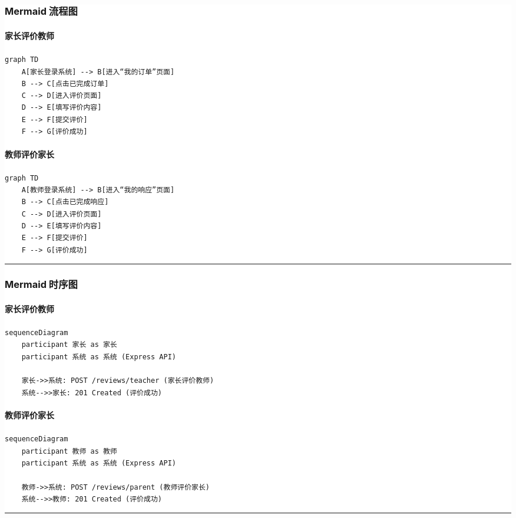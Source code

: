
### **Mermaid 流程图**

#### 家长评价教师

```mermaid
graph TD
    A[家长登录系统] --> B[进入“我的订单”页面]
    B --> C[点击已完成订单]
    C --> D[进入评价页面]
    D --> E[填写评价内容]
    E --> F[提交评价]
    F --> G[评价成功]
```

#### 教师评价家长

```mermaid
graph TD
    A[教师登录系统] --> B[进入“我的响应”页面]
    B --> C[点击已完成响应]
    C --> D[进入评价页面]
    D --> E[填写评价内容]
    E --> F[提交评价]
    F --> G[评价成功]
```

---

### **Mermaid 时序图**

#### 家长评价教师

```mermaid
sequenceDiagram
    participant 家长 as 家长
    participant 系统 as 系统 (Express API)

    家长->>系统: POST /reviews/teacher (家长评价教师)
    系统-->>家长: 201 Created (评价成功)
```

#### 教师评价家长

```mermaid
sequenceDiagram
    participant 教师 as 教师
    participant 系统 as 系统 (Express API)

    教师->>系统: POST /reviews/parent (教师评价家长)
    系统-->>教师: 201 Created (评价成功)
```

---
